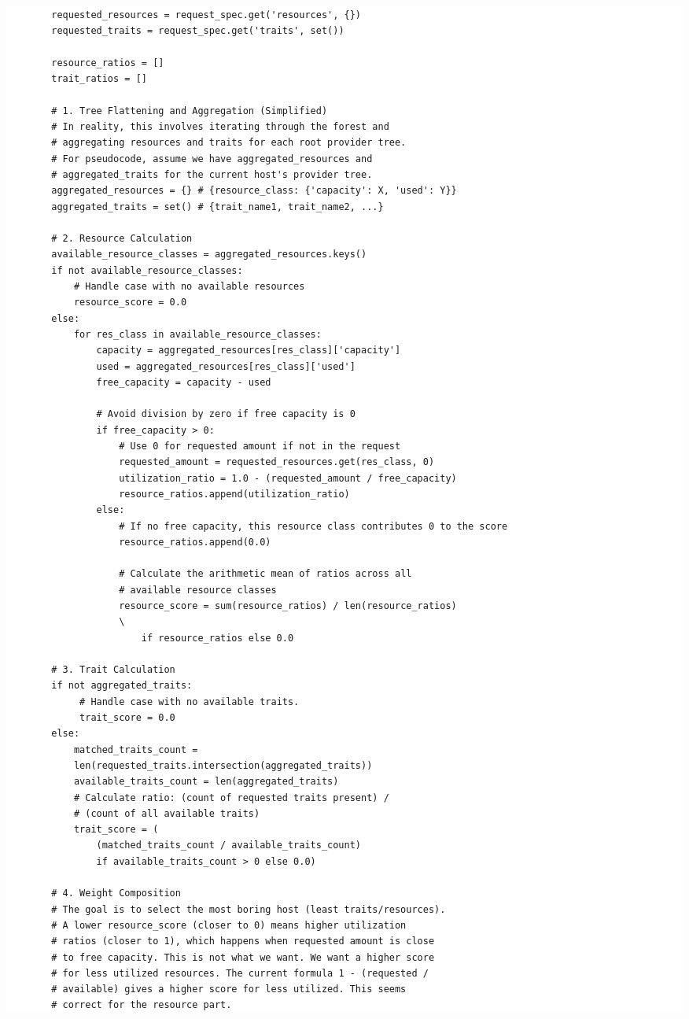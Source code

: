 ```RST
        requested_resources = request_spec.get('resources', {})
        requested_traits = request_spec.get('traits', set())

        resource_ratios = []
        trait_ratios = []

        # 1. Tree Flattening and Aggregation (Simplified)
        # In reality, this involves iterating through the forest and
        # aggregating resources and traits for each root provider tree.
        # For pseudocode, assume we have aggregated_resources and
        # aggregated_traits for the current host's provider tree.
        aggregated_resources = {} # {resource_class: {'capacity': X, 'used': Y}}
        aggregated_traits = set() # {trait_name1, trait_name2, ...}

        # 2. Resource Calculation
        available_resource_classes = aggregated_resources.keys()
        if not available_resource_classes:
            # Handle case with no available resources
            resource_score = 0.0
        else:
            for res_class in available_resource_classes:
                capacity = aggregated_resources[res_class]['capacity']
                used = aggregated_resources[res_class]['used']
                free_capacity = capacity - used

                # Avoid division by zero if free capacity is 0
                if free_capacity > 0:
                    # Use 0 for requested amount if not in the request
                    requested_amount = requested_resources.get(res_class, 0)
                    utilization_ratio = 1.0 - (requested_amount / free_capacity)
                    resource_ratios.append(utilization_ratio)
                else:
                    # If no free capacity, this resource class contributes 0 to the score
                    resource_ratios.append(0.0)

                    # Calculate the arithmetic mean of ratios across all
                    # available resource classes
                    resource_score = sum(resource_ratios) / len(resource_ratios)
                    \
                        if resource_ratios else 0.0

        # 3. Trait Calculation
        if not aggregated_traits:
             # Handle case with no available traits.
             trait_score = 0.0
        else:
            matched_traits_count =
            len(requested_traits.intersection(aggregated_traits))
            available_traits_count = len(aggregated_traits)
            # Calculate ratio: (count of requested traits present) /
            # (count of all available traits)
            trait_score = (
                (matched_traits_count / available_traits_count)
                if available_traits_count > 0 else 0.0)

        # 4. Weight Composition
        # The goal is to select the most boring host (least traits/resources).
        # A lower resource_score (closer to 0) means higher utilization
        # ratios (closer to 1), which happens when requested amount is close
        # to free capacity. This is not what we want. We want a higher score
        # for less utilized resources. The current formula 1 - (requested /
        # available) gives a higher score for less utilized. This seems
        # correct for the resource part.
```